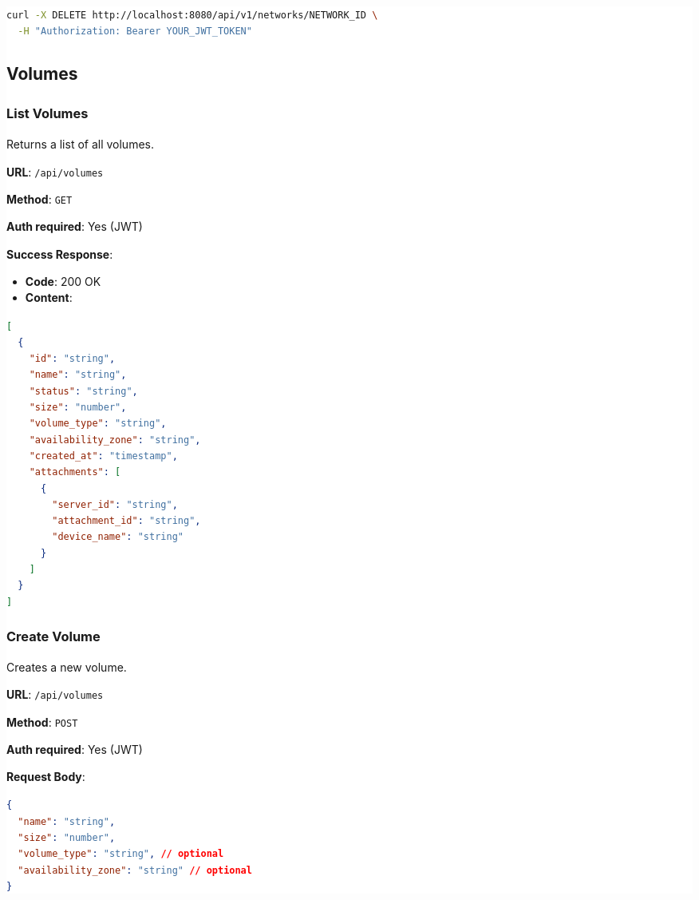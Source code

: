 ```bash
curl -X DELETE http://localhost:8080/api/v1/networks/NETWORK_ID \
  -H "Authorization: Bearer YOUR_JWT_TOKEN"
```

## Volumes

### List Volumes

Returns a list of all volumes.

**URL**: `/api/volumes`

**Method**: `GET`

**Auth required**: Yes (JWT)

**Success Response**:

- **Code**: 200 OK
- **Content**:

```json
[
  {
    "id": "string",
    "name": "string",
    "status": "string",
    "size": "number",
    "volume_type": "string",
    "availability_zone": "string",
    "created_at": "timestamp",
    "attachments": [
      {
        "server_id": "string",
        "attachment_id": "string",
        "device_name": "string"
      }
    ]
  }
]
```

### Create Volume

Creates a new volume.

**URL**: `/api/volumes`

**Method**: `POST`

**Auth required**: Yes (JWT)

**Request Body**:

```json
{
  "name": "string",
  "size": "number",
  "volume_type": "string", // optional
  "availability_zone": "string" // optional
}
```
